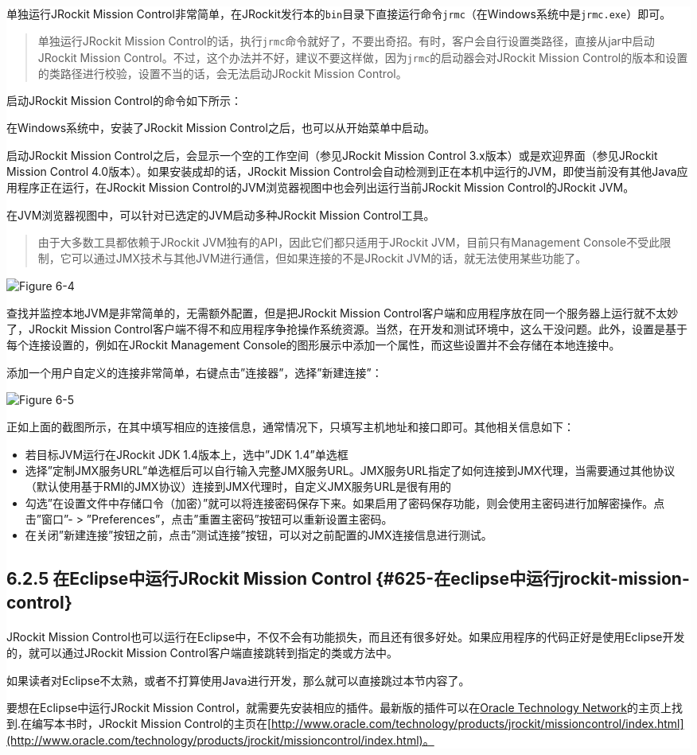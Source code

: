 单独运行JRockit Mission Control非常简单，在JRockit发行本的`bin`目录下直接运行命令`jrmc`（在Windows系统中是`jrmc.exe`）即可。

> 单独运行JRockit Mission Control的话，执行`jrmc`命令就好了，不要出奇招。有时，客户会自行设置类路径，直接从jar中启动JRockit Mission Control。不过，这个办法并不好，建议不要这样做，因为`jrmc`的启动器会对JRockit Mission Control的版本和设置的类路径进行校验，设置不当的话，会无法启动JRockit Mission Control。

启动JRockit Mission Control的命令如下所示：

```

```

在Windows系统中，安装了JRockit Mission Control之后，也可以从开始菜单中启动。

启动JRockit Mission Control之后，会显示一个空的工作空间（参见JRockit Mission Control 3.x版本）或是欢迎界面（参见JRockit Mission Control 4.0版本）。如果安装成却的话，JRockit Mission Control会自动检测到正在本机中运行的JVM，即使当前没有其他Java应用程序正在运行，在JRockit Mission Control的JVM浏览器视图中也会列出运行当前JRockit Mission Control的JRockit JVM。

在JVM浏览器视图中，可以针对已选定的JVM启动多种JRockit Mission Control工具。

> 由于大多数工具都依赖于JRockit JVM独有的API，因此它们都只适用于JRockit JVM，目前只有Management Console不受此限制，它可以通过JMX技术与其他JVM进行通信，但如果连接的不是JRockit JVM的话，就无法使用某些功能了。

![](../images/6-4.jpg "Figure 6-4")

查找并监控本地JVM是非常简单的，无需额外配置，但是把JRockit Mission Control客户端和应用程序放在同一个服务器上运行就不太妙了，JRockit Mission Control客户端不得不和应用程序争抢操作系统资源。当然，在开发和测试环境中，这么干没问题。此外，设置是基于每个连接设置的，例如在JRockit Management Console的图形展示中添加一个属性，而这些设置并不会存储在本地连接中。

添加一个用户自定义的连接非常简单，右键点击”连接器”，选择”新建连接”：

![](../images/6-5.jpg "Figure 6-5")

正如上面的截图所示，在其中填写相应的连接信息，通常情况下，只填写主机地址和接口即可。其他相关信息如下：

* 若目标JVM运行在JRockit JDK 1.4版本上，选中”JDK 1.4”单选框
* 选择”定制JMX服务URL”单选框后可以自行输入完整JMX服务URL。JMX服务URL指定了如何连接到JMX代理，当需要通过其他协议（默认使用基于RMI的JMX协议）连接到JMX代理时，自定义JMX服务URL是很有用的
* 勾选”在设置文件中存储口令（加密）”就可以将连接密码保存下来。如果启用了密码保存功能，则会使用主密码进行加解密操作。点击”窗口”-
  &gt;
  ”Preferences”，点击”重置主密码”按钮可以重新设置主密码。
* 在关闭”新建连接”按钮之前，点击”测试连接”按钮，可以对之前配置的JMX连接信息进行测试。



## 6.2.5 在Eclipse中运行JRockit Mission Control {#625-在eclipse中运行jrockit-mission-control}

JRockit Mission Control也可以运行在Eclipse中，不仅不会有功能损失，而且还有很多好处。如果应用程序的代码正好是使用Eclipse开发的，就可以通过JRockit Mission Control客户端直接跳转到指定的类或方法中。

如果读者对Eclipse不太熟，或者不打算使用Java进行开发，那么就可以直接跳过本节内容了。

要想在Eclipse中运行JRockit Mission Control，就需要先安装相应的插件。最新版的插件可以在[Oracle Technology Network](http://www.oracle.com/technetwork/index.html)的主页上找到.在编写本书时，JRockit Mission Control的主页在[http://www.oracle.com/technology/products/jrockit/missioncontrol/index.html](http://www.oracle.com/technology/products/jrockit/missioncontrol/index.html)。
